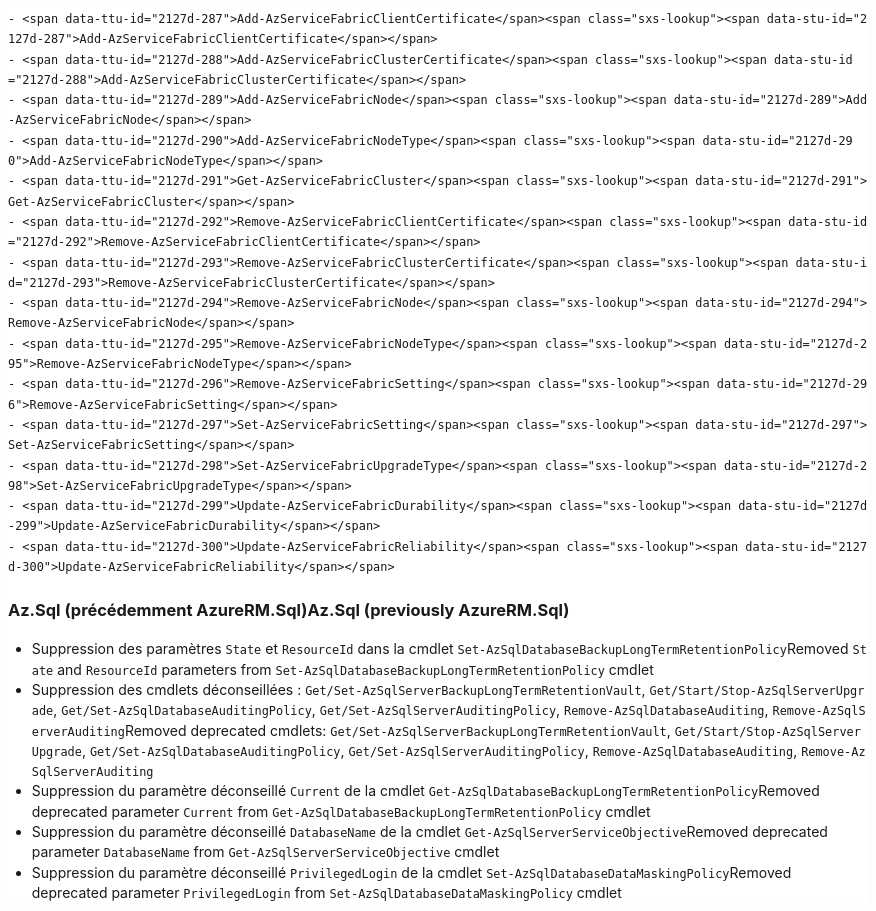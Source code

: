     - <span data-ttu-id="2127d-287">Add-AzServiceFabricClientCertificate</span><span class="sxs-lookup"><span data-stu-id="2127d-287">Add-AzServiceFabricClientCertificate</span></span>
    - <span data-ttu-id="2127d-288">Add-AzServiceFabricClusterCertificate</span><span class="sxs-lookup"><span data-stu-id="2127d-288">Add-AzServiceFabricClusterCertificate</span></span>
    - <span data-ttu-id="2127d-289">Add-AzServiceFabricNode</span><span class="sxs-lookup"><span data-stu-id="2127d-289">Add-AzServiceFabricNode</span></span>
    - <span data-ttu-id="2127d-290">Add-AzServiceFabricNodeType</span><span class="sxs-lookup"><span data-stu-id="2127d-290">Add-AzServiceFabricNodeType</span></span>
    - <span data-ttu-id="2127d-291">Get-AzServiceFabricCluster</span><span class="sxs-lookup"><span data-stu-id="2127d-291">Get-AzServiceFabricCluster</span></span>
    - <span data-ttu-id="2127d-292">Remove-AzServiceFabricClientCertificate</span><span class="sxs-lookup"><span data-stu-id="2127d-292">Remove-AzServiceFabricClientCertificate</span></span>
    - <span data-ttu-id="2127d-293">Remove-AzServiceFabricClusterCertificate</span><span class="sxs-lookup"><span data-stu-id="2127d-293">Remove-AzServiceFabricClusterCertificate</span></span>
    - <span data-ttu-id="2127d-294">Remove-AzServiceFabricNode</span><span class="sxs-lookup"><span data-stu-id="2127d-294">Remove-AzServiceFabricNode</span></span>
    - <span data-ttu-id="2127d-295">Remove-AzServiceFabricNodeType</span><span class="sxs-lookup"><span data-stu-id="2127d-295">Remove-AzServiceFabricNodeType</span></span>
    - <span data-ttu-id="2127d-296">Remove-AzServiceFabricSetting</span><span class="sxs-lookup"><span data-stu-id="2127d-296">Remove-AzServiceFabricSetting</span></span>
    - <span data-ttu-id="2127d-297">Set-AzServiceFabricSetting</span><span class="sxs-lookup"><span data-stu-id="2127d-297">Set-AzServiceFabricSetting</span></span>
    - <span data-ttu-id="2127d-298">Set-AzServiceFabricUpgradeType</span><span class="sxs-lookup"><span data-stu-id="2127d-298">Set-AzServiceFabricUpgradeType</span></span>
    - <span data-ttu-id="2127d-299">Update-AzServiceFabricDurability</span><span class="sxs-lookup"><span data-stu-id="2127d-299">Update-AzServiceFabricDurability</span></span>
    - <span data-ttu-id="2127d-300">Update-AzServiceFabricReliability</span><span class="sxs-lookup"><span data-stu-id="2127d-300">Update-AzServiceFabricReliability</span></span>

### <a name="azsql-previously-azurermsql"></a><span data-ttu-id="2127d-301">Az.Sql (précédemment AzureRM.Sql)</span><span class="sxs-lookup"><span data-stu-id="2127d-301">Az.Sql (previously AzureRM.Sql)</span></span>

- <span data-ttu-id="2127d-302">Suppression des paramètres `State` et `ResourceId` dans la cmdlet `Set-AzSqlDatabaseBackupLongTermRetentionPolicy`</span><span class="sxs-lookup"><span data-stu-id="2127d-302">Removed `State` and `ResourceId` parameters from `Set-AzSqlDatabaseBackupLongTermRetentionPolicy` cmdlet</span></span>
- <span data-ttu-id="2127d-303">Suppression des cmdlets déconseillées : `Get/Set-AzSqlServerBackupLongTermRetentionVault`, `Get/Start/Stop-AzSqlServerUpgrade`, `Get/Set-AzSqlDatabaseAuditingPolicy`, `Get/Set-AzSqlServerAuditingPolicy`, `Remove-AzSqlDatabaseAuditing`, `Remove-AzSqlServerAuditing`</span><span class="sxs-lookup"><span data-stu-id="2127d-303">Removed deprecated cmdlets: `Get/Set-AzSqlServerBackupLongTermRetentionVault`, `Get/Start/Stop-AzSqlServerUpgrade`, `Get/Set-AzSqlDatabaseAuditingPolicy`, `Get/Set-AzSqlServerAuditingPolicy`, `Remove-AzSqlDatabaseAuditing`, `Remove-AzSqlServerAuditing`</span></span>
- <span data-ttu-id="2127d-304">Suppression du paramètre déconseillé `Current` de la cmdlet `Get-AzSqlDatabaseBackupLongTermRetentionPolicy`</span><span class="sxs-lookup"><span data-stu-id="2127d-304">Removed deprecated parameter `Current` from `Get-AzSqlDatabaseBackupLongTermRetentionPolicy` cmdlet</span></span>
- <span data-ttu-id="2127d-305">Suppression du paramètre déconseillé `DatabaseName` de la cmdlet `Get-AzSqlServerServiceObjective`</span><span class="sxs-lookup"><span data-stu-id="2127d-305">Removed deprecated parameter `DatabaseName` from `Get-AzSqlServerServiceObjective` cmdlet</span></span>
- <span data-ttu-id="2127d-306">Suppression du paramètre déconseillé `PrivilegedLogin` de la cmdlet `Set-AzSqlDatabaseDataMaskingPolicy`</span><span class="sxs-lookup"><span data-stu-id="2127d-306">Removed deprecated parameter `PrivilegedLogin` from `Set-AzSqlDatabaseDataMaskingPolicy` cmdlet</span></span>
